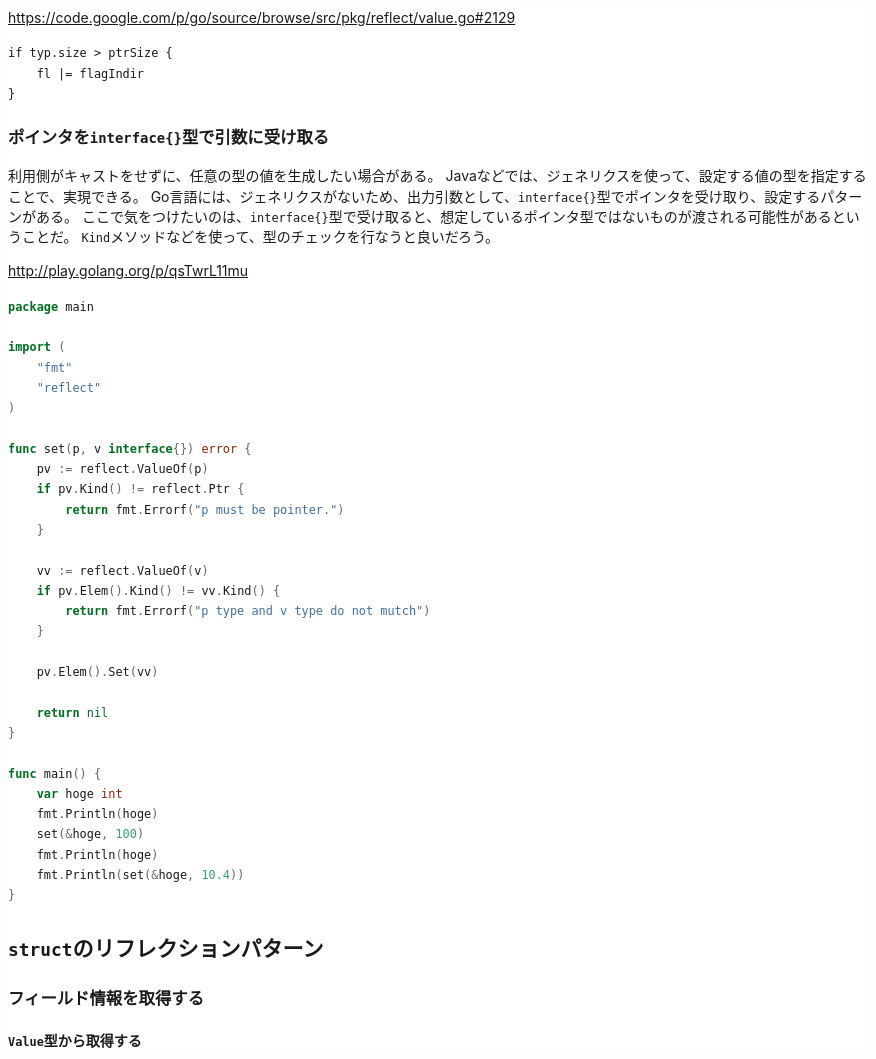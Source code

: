 https://code.google.com/p/go/source/browse/src/pkg/reflect/value.go#2129

```
if typ.size > ptrSize {
    fl |= flagIndir
}
```

### ポインタを`interface{}`型で引数に受け取る

利用側がキャストをせずに、任意の型の値を生成したい場合がある。
Javaなどでは、ジェネリクスを使って、設定する値の型を指定することで、実現できる。
Go言語には、ジェネリクスがないため、出力引数として、`interface{}`型でポインタを受け取り、設定するパターンがある。
ここで気をつけたいのは、`interface{}`型で受け取ると、想定しているポインタ型ではないものが渡される可能性があるということだ。
`Kind`メソッドなどを使って、型のチェックを行なうと良いだろう。

http://play.golang.org/p/qsTwrL11mu

```reflect_pattern1.go
package main

import (
    "fmt"
    "reflect"
)

func set(p, v interface{}) error {
    pv := reflect.ValueOf(p)
    if pv.Kind() != reflect.Ptr {
        return fmt.Errorf("p must be pointer.")
    }

    vv := reflect.ValueOf(v)
    if pv.Elem().Kind() != vv.Kind() {
        return fmt.Errorf("p type and v type do not mutch")
    }

    pv.Elem().Set(vv)

    return nil
}

func main() {
    var hoge int
    fmt.Println(hoge)
    set(&hoge, 100)
    fmt.Println(hoge)
    fmt.Println(set(&hoge, 10.4))
}

```

## `struct`のリフレクションパターン
### フィールド情報を取得する
#### `Value`型から取得する

